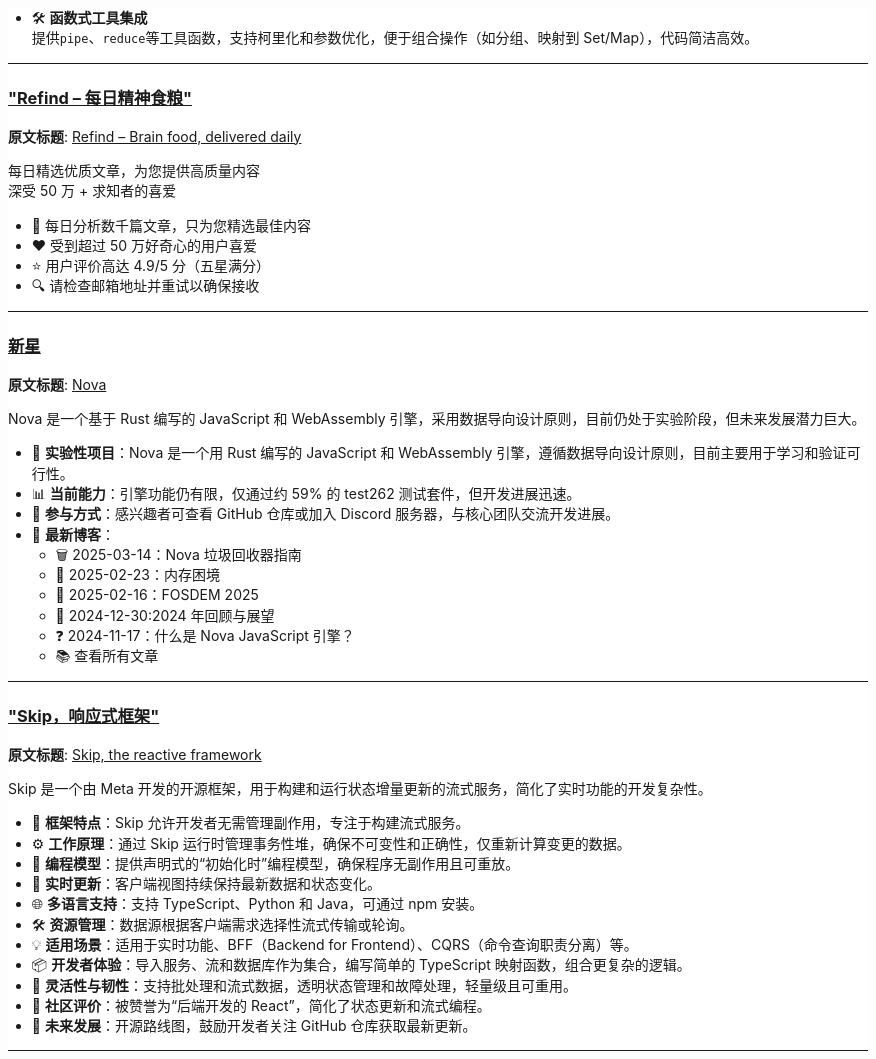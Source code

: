 - 🛠 **函数式工具集成**  
  提供`pipe`、`reduce`等工具函数，支持柯里化和参数优化，便于组合操作（如分组、映射到 Set/Map），代码简洁高效。

---

### ["Refind – 每日精神食粮"](https://refind.com/?utm_source=xn6y&utm_medium=ran-x-rfnd)

**原文标题**: [Refind – Brain food, delivered daily](https://refind.com/?utm_source=xn6y&utm_medium=ran-x-rfnd)

每日精选优质文章，为您提供高质量内容  
深受 50 万 + 求知者的喜爱  

- 📧 每日分析数千篇文章，只为您精选最佳内容  
- ❤️ 受到超过 50 万好奇心的用户喜爱  
- ⭐ 用户评价高达 4.9/5 分（五星满分）  
- 🔍 请检查邮箱地址并重试以确保接收

---

### [新星](https://trynova.dev/)

**原文标题**: [Nova](https://trynova.dev/)

Nova 是一个基于 Rust 编写的 JavaScript 和 WebAssembly 引擎，采用数据导向设计原则，目前仍处于实验阶段，但未来发展潜力巨大。  

- 🚀 **实验性项目**：Nova 是一个用 Rust 编写的 JavaScript 和 WebAssembly 引擎，遵循数据导向设计原则，目前主要用于学习和验证可行性。  
- 📊 **当前能力**：引擎功能仍有限，仅通过约 59% 的 test262 测试套件，但开发进展迅速。  
- 🔗 **参与方式**：感兴趣者可查看 GitHub 仓库或加入 Discord 服务器，与核心团队交流开发进展。  
- 📅 **最新博客**：  
  - 🗑️ 2025-03-14：Nova 垃圾回收器指南  
  - 💾 2025-02-23：内存困境  
  - 🎤 2025-02-16：FOSDEM 2025  
  - 🔄 2024-12-30:2024 年回顾与展望  
  - ❓ 2024-11-17：什么是 Nova JavaScript 引擎？  
  - 📚 查看所有文章

---

### ["Skip，响应式框架"](https://skiplabs.io/)

**原文标题**: [Skip, the reactive framework](https://skiplabs.io/)

Skip 是一个由 Meta 开发的开源框架，用于构建和运行状态增量更新的流式服务，简化了实时功能的开发复杂性。

- 🚀 **框架特点**：Skip 允许开发者无需管理副作用，专注于构建流式服务。
- ⚙️ **工作原理**：通过 Skip 运行时管理事务性堆，确保不可变性和正确性，仅重新计算变更的数据。
- 📜 **编程模型**：提供声明式的“初始化时”编程模型，确保程序无副作用且可重放。
- 🔄 **实时更新**：客户端视图持续保持最新数据和状态变化。
- 🌐 **多语言支持**：支持 TypeScript、Python 和 Java，可通过 npm 安装。
- 🛠️ **资源管理**：数据源根据客户端需求选择性流式传输或轮询。
- 💡 **适用场景**：适用于实时功能、BFF（Backend for Frontend）、CQRS（命令查询职责分离）等。
- 📦 **开发者体验**：导入服务、流和数据库作为集合，编写简单的 TypeScript 映射函数，组合更复杂的逻辑。
- 🔄 **灵活性与韧性**：支持批处理和流式数据，透明状态管理和故障处理，轻量级且可重用。
- 🌟 **社区评价**：被赞誉为“后端开发的 React”，简化了状态更新和流式编程。
- 📅 **未来发展**：开源路线图，鼓励开发者关注 GitHub 仓库获取最新更新。

---